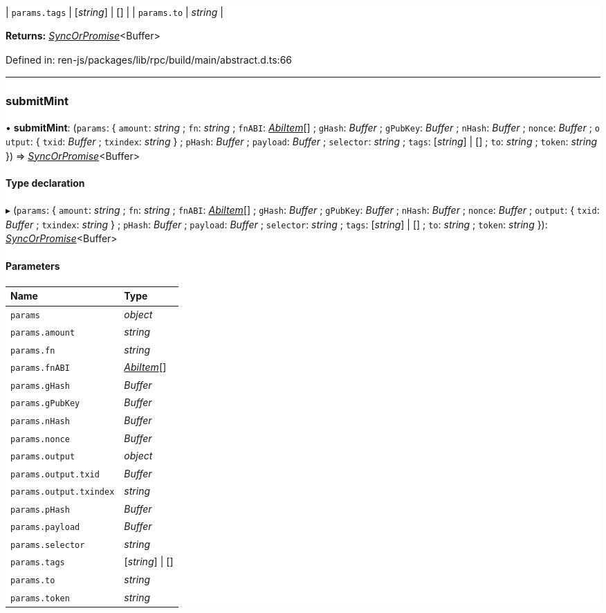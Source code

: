 | `params.tags` | [*string*] \| [] |
| `params.to` | *string* |

**Returns:** [*SyncOrPromise*](../modules/lib_interfaces_build_main_chain.md#syncorpromise)<Buffer\>

Defined in: ren-js/packages/lib/rpc/build/main/abstract.d.ts:66

___

### submitMint

• **submitMint**: (`params`: { `amount`: *string* ; `fn`: *string* ; `fnABI`: [*AbiItem*](lib_interfaces_build_main_abi.abiitem.md)[] ; `gHash`: *Buffer* ; `gPubKey`: *Buffer* ; `nHash`: *Buffer* ; `nonce`: *Buffer* ; `output`: { `txid`: *Buffer* ; `txindex`: *string*  } ; `pHash`: *Buffer* ; `payload`: *Buffer* ; `selector`: *string* ; `tags`: [*string*] \| [] ; `to`: *string* ; `token`: *string*  }) => [*SyncOrPromise*](../modules/lib_interfaces_build_main_chain.md#syncorpromise)<Buffer\>

#### Type declaration

▸ (`params`: { `amount`: *string* ; `fn`: *string* ; `fnABI`: [*AbiItem*](lib_interfaces_build_main_abi.abiitem.md)[] ; `gHash`: *Buffer* ; `gPubKey`: *Buffer* ; `nHash`: *Buffer* ; `nonce`: *Buffer* ; `output`: { `txid`: *Buffer* ; `txindex`: *string*  } ; `pHash`: *Buffer* ; `payload`: *Buffer* ; `selector`: *string* ; `tags`: [*string*] \| [] ; `to`: *string* ; `token`: *string*  }): [*SyncOrPromise*](../modules/lib_interfaces_build_main_chain.md#syncorpromise)<Buffer\>

#### Parameters

| Name | Type |
| :------ | :------ |
| `params` | *object* |
| `params.amount` | *string* |
| `params.fn` | *string* |
| `params.fnABI` | [*AbiItem*](lib_interfaces_build_main_abi.abiitem.md)[] |
| `params.gHash` | *Buffer* |
| `params.gPubKey` | *Buffer* |
| `params.nHash` | *Buffer* |
| `params.nonce` | *Buffer* |
| `params.output` | *object* |
| `params.output.txid` | *Buffer* |
| `params.output.txindex` | *string* |
| `params.pHash` | *Buffer* |
| `params.payload` | *Buffer* |
| `params.selector` | *string* |
| `params.tags` | [*string*] \| [] |
| `params.to` | *string* |
| `params.token` | *string* |
